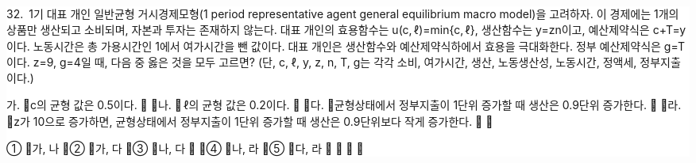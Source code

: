 





32.  1기 대표 개인 일반균형 거시경제모형(1 period representative agent general equilibrium macro model)을 고려하자. 이 경제에는 1개의 상품만 생산되고 소비되며, 자본과 투자는 존재하지 않는다. 대표 개인의 효용함수는 u(c, ℓ)=min{c, ℓ}, 생산함수는 y=zn이고, 예산제약식은 c+T=y이다. 노동시간은 총 가용시간인 1에서 여가시간을 뺀 값이다. 대표 개인은 생산함수와 예산제약식하에서 효용을 극대화한다. 정부 예산제약식은 g=T이다. z=9, g=4일 때, 다음 중 옳은 것을 모두 고르면? (단, c, ℓ, y, z, n, T, g는 각각 소비, 여가시간, 생산, 노동생산성, 노동시간, 정액세, 정부지출이다.)
   
가.
c의 균형 값은 0.5이다.

나.
 ℓ의 균형 값은 0.2이다.

다.
균형상태에서 정부지출이 1단위 증가할 때 생산은 0.9단위 증가한다.

라.
z가 10으로 증가하면, 균형상태에서 정부지출이 1단위 증가할 때 생산은 0.9단위보다 작게 증가한다. 


 
①
가, 나
②
가, 다
③
나, 다

④
나, 라
⑤
다, 라





























